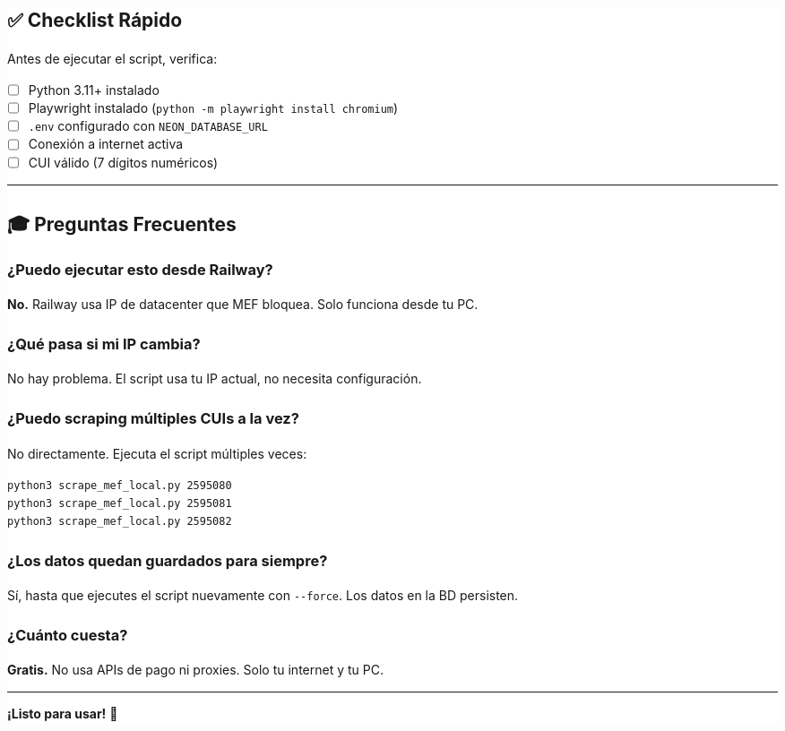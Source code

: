 
## ✅ Checklist Rápido

Antes de ejecutar el script, verifica:

- [ ] Python 3.11+ instalado
- [ ] Playwright instalado (`python -m playwright install chromium`)
- [ ] `.env` configurado con `NEON_DATABASE_URL`
- [ ] Conexión a internet activa
- [ ] CUI válido (7 dígitos numéricos)

---

## 🎓 Preguntas Frecuentes

### ¿Puedo ejecutar esto desde Railway?

**No.** Railway usa IP de datacenter que MEF bloquea. Solo funciona desde tu PC.

### ¿Qué pasa si mi IP cambia?

No hay problema. El script usa tu IP actual, no necesita configuración.

### ¿Puedo scraping múltiples CUIs a la vez?

No directamente. Ejecuta el script múltiples veces:

```bash
python3 scrape_mef_local.py 2595080
python3 scrape_mef_local.py 2595081
python3 scrape_mef_local.py 2595082
```

### ¿Los datos quedan guardados para siempre?

Sí, hasta que ejecutes el script nuevamente con `--force`. Los datos en la BD persisten.

### ¿Cuánto cuesta?

**Gratis.** No usa APIs de pago ni proxies. Solo tu internet y tu PC.

---

**¡Listo para usar!** 🚀
